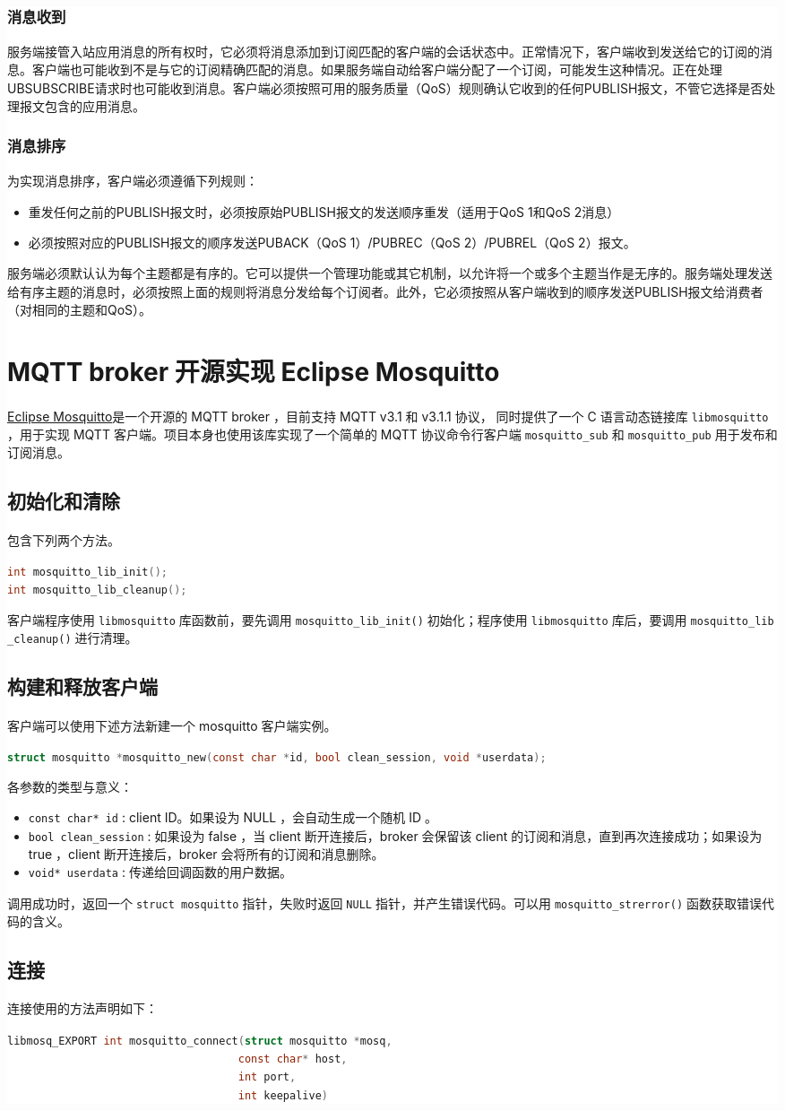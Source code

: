 ### 消息收到

服务端接管入站应用消息的所有权时，它必须将消息添加到订阅匹配的客户端的会话状态中。正常情况下，客户端收到发送给它的订阅的消息。客户端也可能收到不是与它的订阅精确匹配的消息。如果服务端自动给客户端分配了一个订阅，可能发生这种情况。正在处理UBSUBSCRIBE请求时也可能收到消息。客户端必须按照可用的服务质量（QoS）规则确认它收到的任何PUBLISH报文，不管它选择是否处理报文包含的应用消息。

### 消息排序

为实现消息排序，客户端必须遵循下列规则：
- 重发任何之前的PUBLISH报文时，必须按原始PUBLISH报文的发送顺序重发（适用于QoS 1和QoS 2消息）

- 必须按照对应的PUBLISH报文的顺序发送PUBACK（QoS 1）/PUBREC（QoS 2）/PUBREL（QoS 2）报文。

服务端必须默认认为每个主题都是有序的。它可以提供一个管理功能或其它机制，以允许将一个或多个主题当作是无序的。服务端处理发送给有序主题的消息时，必须按照上面的规则将消息分发给每个订阅者。此外，它必须按照从客户端收到的顺序发送PUBLISH报文给消费者（对相同的主题和QoS）。


# MQTT broker 开源实现 Eclipse Mosquitto

[Eclipse Mosquitto](https://mosquitto.org/)是一个开源的 MQTT broker ，目前支持 MQTT v3.1 和 v3.1.1 协议， 同时提供了一个 C 语言动态链接库 `libmosquitto` ，用于实现 MQTT 客户端。项目本身也使用该库实现了一个简单的 MQTT 协议命令行客户端 `mosquitto_sub` 和 `mosquitto_pub` 用于发布和订阅消息。

## 初始化和清除

包含下列两个方法。
```C
int mosquitto_lib_init();    
int mosquitto_lib_cleanup();     
```
客户端程序使用 `libmosquitto` 库函数前，要先调用 `mosquitto_lib_init()` 初始化；程序使用 `libmosquitto` 库后，要调用 `mosquitto_lib_cleanup()` 进行清理。

## 构建和释放客户端

客户端可以使用下述方法新建一个 mosquitto 客户端实例。

```C
struct mosquitto *mosquitto_new(const char *id, bool clean_session, void *userdata);
```

各参数的类型与意义：

- `const char* id` : client ID。如果设为 NULL ，会自动生成一个随机 ID 。
- `bool clean_session` : 如果设为 false ，当 client 断开连接后，broker 会保留该 client 的订阅和消息，直到再次连接成功；如果设为 true ，client 断开连接后，broker 会将所有的订阅和消息删除。
- `void* userdata` : 传递给回调函数的用户数据。

调用成功时，返回一个 `struct mosquitto` 指针，失败时返回 `NULL` 指针，并产生错误代码。可以用 `mosquitto_strerror()` 函数获取错误代码的含义。

## 连接

连接使用的方法声明如下：

```C
libmosq_EXPORT int mosquitto_connect(struct mosquitto *mosq,
                                    const char*	host,
                                    int port,
                                    int keepalive)
```
